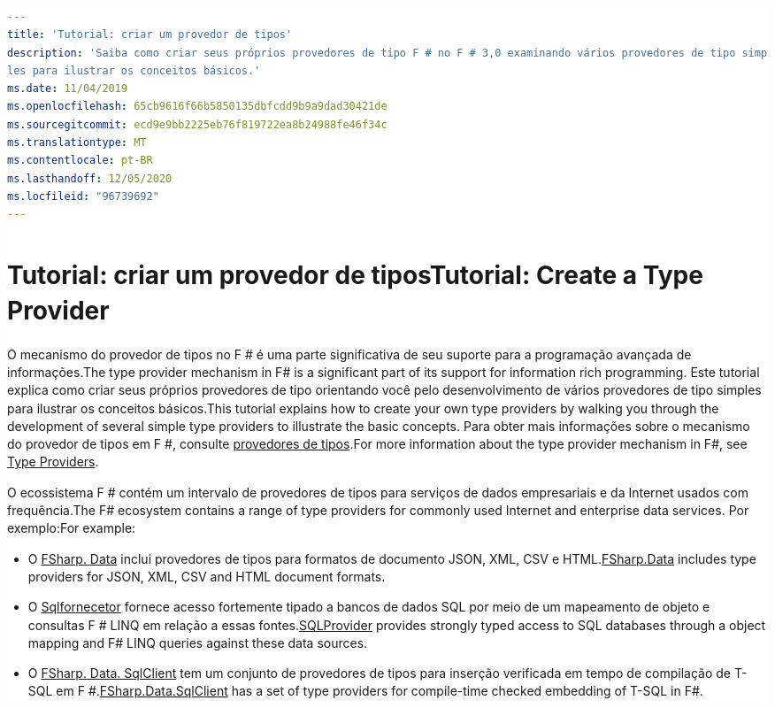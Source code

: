 ```yaml
---
title: 'Tutorial: criar um provedor de tipos'
description: 'Saiba como criar seus próprios provedores de tipo F # no F # 3,0 examinando vários provedores de tipo simples para ilustrar os conceitos básicos.'
ms.date: 11/04/2019
ms.openlocfilehash: 65cb9616f66b5850135dbfcdd9b9a9dad30421de
ms.sourcegitcommit: ecd9e9bb2225eb76f819722ea8b24988fe46f34c
ms.translationtype: MT
ms.contentlocale: pt-BR
ms.lasthandoff: 12/05/2020
ms.locfileid: "96739692"
---
```

# <a name="tutorial-create-a-type-provider"></a><span data-ttu-id="ca019-103">Tutorial: criar um provedor de tipos</span><span class="sxs-lookup"><span data-stu-id="ca019-103">Tutorial: Create a Type Provider</span></span>

<span data-ttu-id="ca019-104">O mecanismo do provedor de tipos no F # é uma parte significativa de seu suporte para a programação avançada de informações.</span><span class="sxs-lookup"><span data-stu-id="ca019-104">The type provider mechanism in F# is a significant part of its support for information rich programming.</span></span> <span data-ttu-id="ca019-105">Este tutorial explica como criar seus próprios provedores de tipo orientando você pelo desenvolvimento de vários provedores de tipo simples para ilustrar os conceitos básicos.</span><span class="sxs-lookup"><span data-stu-id="ca019-105">This tutorial explains how to create your own type providers by walking you through the development of several simple type providers to illustrate the basic concepts.</span></span> <span data-ttu-id="ca019-106">Para obter mais informações sobre o mecanismo do provedor de tipos em F #, consulte [provedores de tipos](index.md).</span><span class="sxs-lookup"><span data-stu-id="ca019-106">For more information about the type provider mechanism in F#, see [Type Providers](index.md).</span></span>

<span data-ttu-id="ca019-107">O ecossistema F # contém um intervalo de provedores de tipos para serviços de dados empresariais e da Internet usados com frequência.</span><span class="sxs-lookup"><span data-stu-id="ca019-107">The F# ecosystem contains a range of type providers for commonly used Internet and enterprise data services.</span></span> <span data-ttu-id="ca019-108">Por exemplo:</span><span class="sxs-lookup"><span data-stu-id="ca019-108">For example:</span></span>

- <span data-ttu-id="ca019-109">O [FSharp. Data](https://fsharp.github.io/FSharp.Data/) inclui provedores de tipos para formatos de documento JSON, XML, CSV e HTML.</span><span class="sxs-lookup"><span data-stu-id="ca019-109">[FSharp.Data](https://fsharp.github.io/FSharp.Data/) includes type providers for JSON, XML, CSV and HTML document formats.</span></span>

- <span data-ttu-id="ca019-110">O [Sqlfornecetor](https://fsprojects.github.io/SQLProvider/) fornece acesso fortemente tipado a bancos de dados SQL por meio de um mapeamento de objeto e consultas F # LINQ em relação a essas fontes.</span><span class="sxs-lookup"><span data-stu-id="ca019-110">[SQLProvider](https://fsprojects.github.io/SQLProvider/) provides strongly typed access to SQL databases through a object mapping and F# LINQ queries against these data sources.</span></span>

- <span data-ttu-id="ca019-111">O [FSharp. Data. SqlClient](https://fsprojects.github.io/FSharp.Data.SqlClient/) tem um conjunto de provedores de tipos para inserção verificada em tempo de compilação de T-SQL em F #.</span><span class="sxs-lookup"><span data-stu-id="ca019-111">[FSharp.Data.SqlClient](https://fsprojects.github.io/FSharp.Data.SqlClient/) has a set of type providers for compile-time checked embedding of T-SQL in F#.</span></span>
